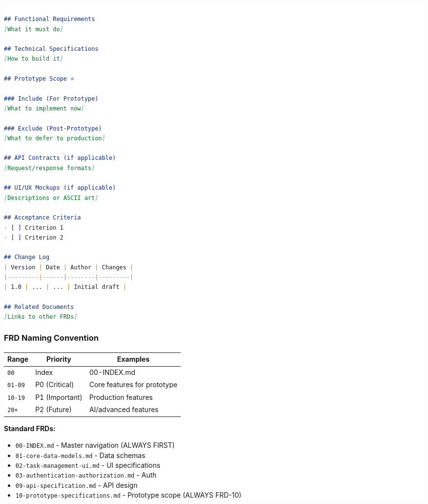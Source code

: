 ```markdown

## Functional Requirements
[What it must do]

## Technical Specifications
[How to build it]

## Prototype Scope ⭐

### Include (For Prototype)
[What to implement now]

### Exclude (Post-Prototype)
[What to defer to production]

## API Contracts (if applicable)
[Request/response formats]

## UI/UX Mockups (if applicable)
[Descriptions or ASCII art]

## Acceptance Criteria
- [ ] Criterion 1
- [ ] Criterion 2

## Change Log
| Version | Date | Author | Changes |
|---------|------|--------|---------|
| 1.0 | ... | ... | Initial draft |

## Related Documents
[Links to other FRDs]
```

### FRD Naming Convention

| Range | Priority | Examples |
|-------|----------|----------|
| `00` | Index | 00-INDEX.md |
| `01-09` | P0 (Critical) | Core features for prototype |
| `10-19` | P1 (Important) | Production features |
| `20+` | P2 (Future) | AI/advanced features |

**Standard FRDs:**
- `00-INDEX.md` - Master navigation (ALWAYS FIRST)
- `01-core-data-models.md` - Data schemas
- `02-task-management-ui.md` - UI specifications
- `03-authentication-authorization.md` - Auth
- `09-api-specification.md` - API design
- `10-prototype-specifications.md` - Prototype scope (ALWAYS FRD-10)
